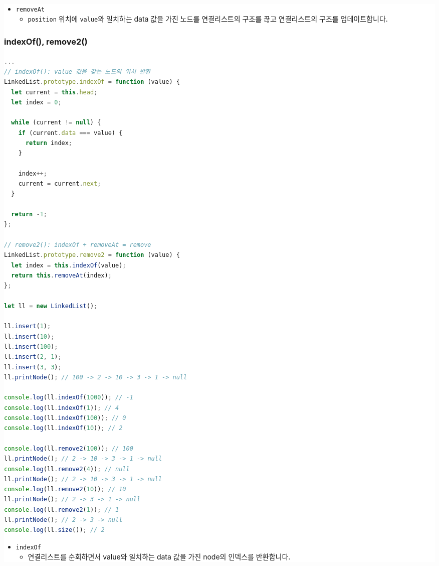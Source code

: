 - `removeAt`
  - `position` 위치에 `value`와 일치하는 data 값을 가진 노드를 연결리스트의 구조를 끊고 연결리스트의 구조를 업데이트합니다.

### indexOf(), remove2()

```js
...
// indexOf(): value 값을 갖는 노드의 위치 반환
LinkedList.prototype.indexOf = function (value) {
  let current = this.head;
  let index = 0;

  while (current != null) {
    if (current.data === value) {
      return index;
    }

    index++;
    current = current.next;
  }

  return -1;
};

// remove2(): indexOf + removeAt = remove
LinkedList.prototype.remove2 = function (value) {
  let index = this.indexOf(value);
  return this.removeAt(index);
};

let ll = new LinkedList();

ll.insert(1);
ll.insert(10);
ll.insert(100);
ll.insert(2, 1);
ll.insert(3, 3);
ll.printNode(); // 100 -> 2 -> 10 -> 3 -> 1 -> null

console.log(ll.indexOf(1000)); // -1
console.log(ll.indexOf(1)); // 4
console.log(ll.indexOf(100)); // 0
console.log(ll.indexOf(10)); // 2

console.log(ll.remove2(100)); // 100
ll.printNode(); // 2 -> 10 -> 3 -> 1 -> null
console.log(ll.remove2(4)); // null
ll.printNode(); // 2 -> 10 -> 3 -> 1 -> null
console.log(ll.remove2(10)); // 10
ll.printNode(); // 2 -> 3 -> 1 -> null
console.log(ll.remove2(1)); // 1
ll.printNode(); // 2 -> 3 -> null
console.log(ll.size()); // 2
```

- `indexOf`
  - 연결리스트를 순회하면서 value와 일치하는 data 값을 가진 node의 인덱스를 반환합니다.
